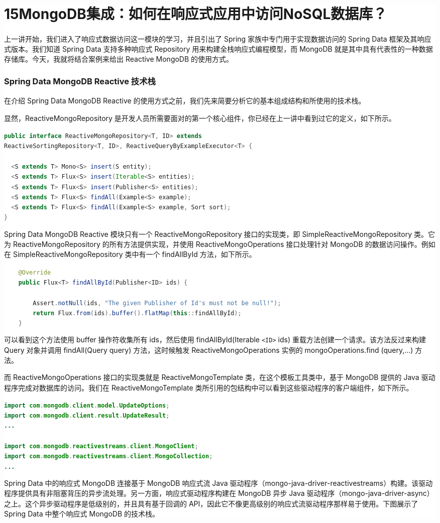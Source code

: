 # 15MongoDB集成：如何在响应式应用中访问NoSQL数据库？

上一讲开始，我们进入了响应式数据访问这一模块的学习，并且引出了 Spring 家族中专门用于实现数据访问的 Spring Data 框架及其响应式版本。我们知道 Spring Data 支持多种响应式 Repository 用来构建全栈响应式编程模型，而 MongoDB 就是其中具有代表性的一种数据存储库。今天，我就将结合案例来给出 Reactive MongoDB 的使用方式。

### Spring Data MongoDB Reactive 技术栈

在介绍 Spring Data MongoDB Reactive 的使用方式之前，我们先来简要分析它的基本组成结构和所使用的技术栈。

显然，ReactiveMongoRepository 是开发人员所需要面对的第一个核心组件，你已经在上一讲中看到过它的定义，如下所示。

```java
public interface ReactiveMongoRepository<T, ID> extends 
ReactiveSortingRepository<T, ID>, ReactiveQueryByExampleExecutor<T> {
 
  <S extends T> Mono<S> insert(S entity);
  <S extends T> Flux<S> insert(Iterable<S> entities);
  <S extends T> Flux<S> insert(Publisher<S> entities);
  <S extends T> Flux<S> findAll(Example<S> example);
  <S extends T> Flux<S> findAll(Example<S> example, Sort sort);
}
```

Spring Data MongoDB Reactive 模块只有一个 ReactiveMongoRepository 接口的实现类，即 SimpleReactiveMongoRepository 类。它为 ReactiveMongoRepository 的所有方法提供实现，并使用 ReactiveMongoOperations 接口处理针对 MongoDB 的数据访问操作。例如在 SimpleReactiveMongoRepository 类中有一个 findAllById 方法，如下所示。

```java
    @Override
    public Flux<T> findAllById(Publisher<ID> ids) {
 
        Assert.notNull(ids, "The given Publisher of Id's must not be null!");
        return Flux.from(ids).buffer().flatMap(this::findAllById);
    }
```

可以看到这个方法使用 buffer 操作符收集所有 ids，然后使用 findAllById(Iterable `<ID>` ids) 重载方法创建一个请求。该方法反过来构建 Query 对象并调用 findAll(Query query) 方法，这时候触发 ReactiveMongoOperations 实例的 mongoOperations.find (query,...) 方法。

而 ReactiveMongoOperations 接口的实现类就是 ReactiveMongoTemplate 类，在这个模板工具类中，基于 MongoDB 提供的 Java 驱动程序完成对数据库的访问。我们在 ReactiveMongoTemplate 类所引用的包结构中可以看到这些驱动程序的客户端组件，如下所示。

```java
import com.mongodb.client.model.UpdateOptions;
import com.mongodb.client.result.UpdateResult;
...
 
import com.mongodb.reactivestreams.client.MongoClient;
import com.mongodb.reactivestreams.client.MongoCollection;
...
```

Spring Data 中的响应式 MongoDB 连接基于 MongoDB 响应式流 Java 驱动程序（mongo-java-driver-reactivestreams）构建。该驱动程序提供具有非阻塞背压的异步流处理。另一方面，响应式驱动程序构建在 MongoDB 异步 Java 驱动程序（mongo-java-driver-async）之上。这个异步驱动程序是低级别的，并且具有基于回调的 API，因此它不像更高级别的响应式流驱动程序那样易于使用。下图展示了 Spring Data 中整个响应式 MongoDB 的技术栈。
